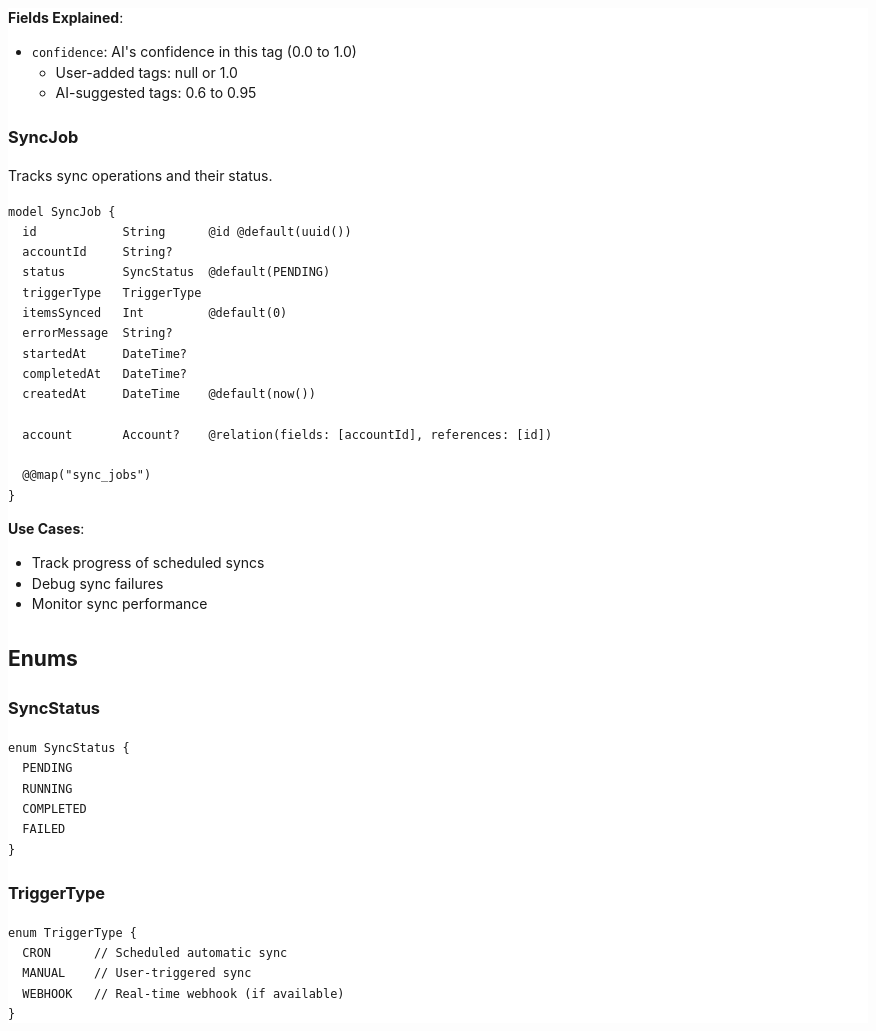 **Fields Explained**:
- `confidence`: AI's confidence in this tag (0.0 to 1.0)
  - User-added tags: null or 1.0
  - AI-suggested tags: 0.6 to 0.95

### SyncJob

Tracks sync operations and their status.

```prisma
model SyncJob {
  id            String      @id @default(uuid())
  accountId     String?
  status        SyncStatus  @default(PENDING)
  triggerType   TriggerType
  itemsSynced   Int         @default(0)
  errorMessage  String?
  startedAt     DateTime?
  completedAt   DateTime?
  createdAt     DateTime    @default(now())

  account       Account?    @relation(fields: [accountId], references: [id])

  @@map("sync_jobs")
}
```

**Use Cases**:
- Track progress of scheduled syncs
- Debug sync failures
- Monitor sync performance

## Enums

### SyncStatus

```prisma
enum SyncStatus {
  PENDING
  RUNNING
  COMPLETED
  FAILED
}
```

### TriggerType

```prisma
enum TriggerType {
  CRON      // Scheduled automatic sync
  MANUAL    // User-triggered sync
  WEBHOOK   // Real-time webhook (if available)
}
```
